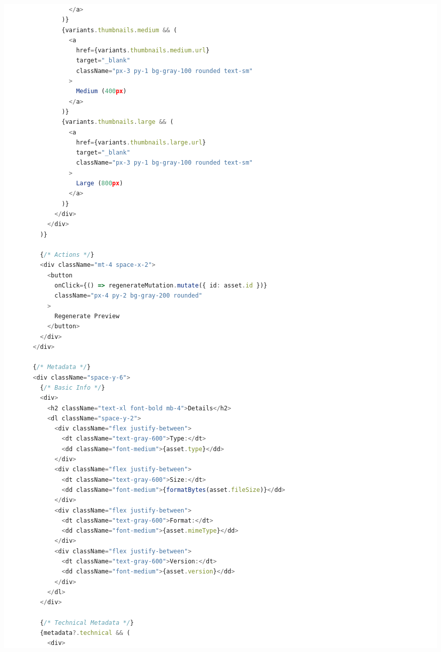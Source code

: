 ```typescript
                  </a>
                )}
                {variants.thumbnails.medium && (
                  <a
                    href={variants.thumbnails.medium.url}
                    target="_blank"
                    className="px-3 py-1 bg-gray-100 rounded text-sm"
                  >
                    Medium (400px)
                  </a>
                )}
                {variants.thumbnails.large && (
                  <a
                    href={variants.thumbnails.large.url}
                    target="_blank"
                    className="px-3 py-1 bg-gray-100 rounded text-sm"
                  >
                    Large (800px)
                  </a>
                )}
              </div>
            </div>
          )}

          {/* Actions */}
          <div className="mt-4 space-x-2">
            <button
              onClick={() => regenerateMutation.mutate({ id: asset.id })}
              className="px-4 py-2 bg-gray-200 rounded"
            >
              Regenerate Preview
            </button>
          </div>
        </div>

        {/* Metadata */}
        <div className="space-y-6">
          {/* Basic Info */}
          <div>
            <h2 className="text-xl font-bold mb-4">Details</h2>
            <dl className="space-y-2">
              <div className="flex justify-between">
                <dt className="text-gray-600">Type:</dt>
                <dd className="font-medium">{asset.type}</dd>
              </div>
              <div className="flex justify-between">
                <dt className="text-gray-600">Size:</dt>
                <dd className="font-medium">{formatBytes(asset.fileSize)}</dd>
              </div>
              <div className="flex justify-between">
                <dt className="text-gray-600">Format:</dt>
                <dd className="font-medium">{asset.mimeType}</dd>
              </div>
              <div className="flex justify-between">
                <dt className="text-gray-600">Version:</dt>
                <dd className="font-medium">{asset.version}</dd>
              </div>
            </dl>
          </div>

          {/* Technical Metadata */}
          {metadata?.technical && (
            <div>
```